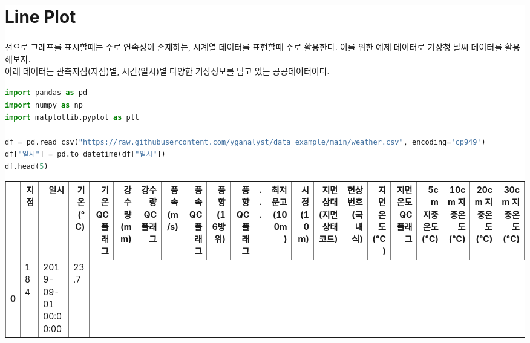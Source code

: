 # Line Plot  

선으로 그래프를 표시할때는 주로 연속성이 존재하는, 시계열 데이터를 표현할때 주로 활용한다. 이를 위한 예제 데이터로 기상청 날씨 데이터를 활용해보자.  
아래 데이터는 관측지점(지점)별, 시간(일시)별 다양한 기상정보를 담고 있는 공공데이터이다.  


```python
import pandas as pd
import numpy as np
import matplotlib.pyplot as plt

df = pd.read_csv("https://raw.githubusercontent.com/yganalyst/data_example/main/weather.csv", encoding='cp949')
df["일시"] = pd.to_datetime(df["일시"])
df.head(5)
```


<div>
<style scoped>
    .dataframe tbody tr th:only-of-type {
        vertical-align: middle;
    }

    .dataframe tbody tr th {
        vertical-align: top;
    }

    .dataframe thead th {
        text-align: right;
    }
</style>
<table border="1" class="dataframe">
  <thead>
    <tr style="text-align: right;">
      <th></th>
      <th>지점</th>
      <th>일시</th>
      <th>기온(°C)</th>
      <th>기온 QC플래그</th>
      <th>강수량(mm)</th>
      <th>강수량 QC플래그</th>
      <th>풍속(m/s)</th>
      <th>풍속 QC플래그</th>
      <th>풍향(16방위)</th>
      <th>풍향 QC플래그</th>
      <th>...</th>
      <th>최저운고(100m )</th>
      <th>시정(10m)</th>
      <th>지면상태(지면상태코드)</th>
      <th>현상번호(국내식)</th>
      <th>지면온도(°C)</th>
      <th>지면온도 QC플래그</th>
      <th>5cm 지중온도(°C)</th>
      <th>10cm 지중온도(°C)</th>
      <th>20cm 지중온도(°C)</th>
      <th>30cm 지중온도(°C)</th>
    </tr>
  </thead>
  <tbody>
    <tr>
      <th>0</th>
      <td>184</td>
      <td>2019-09-01 00:00:00</td>
      <td>23.7</td>